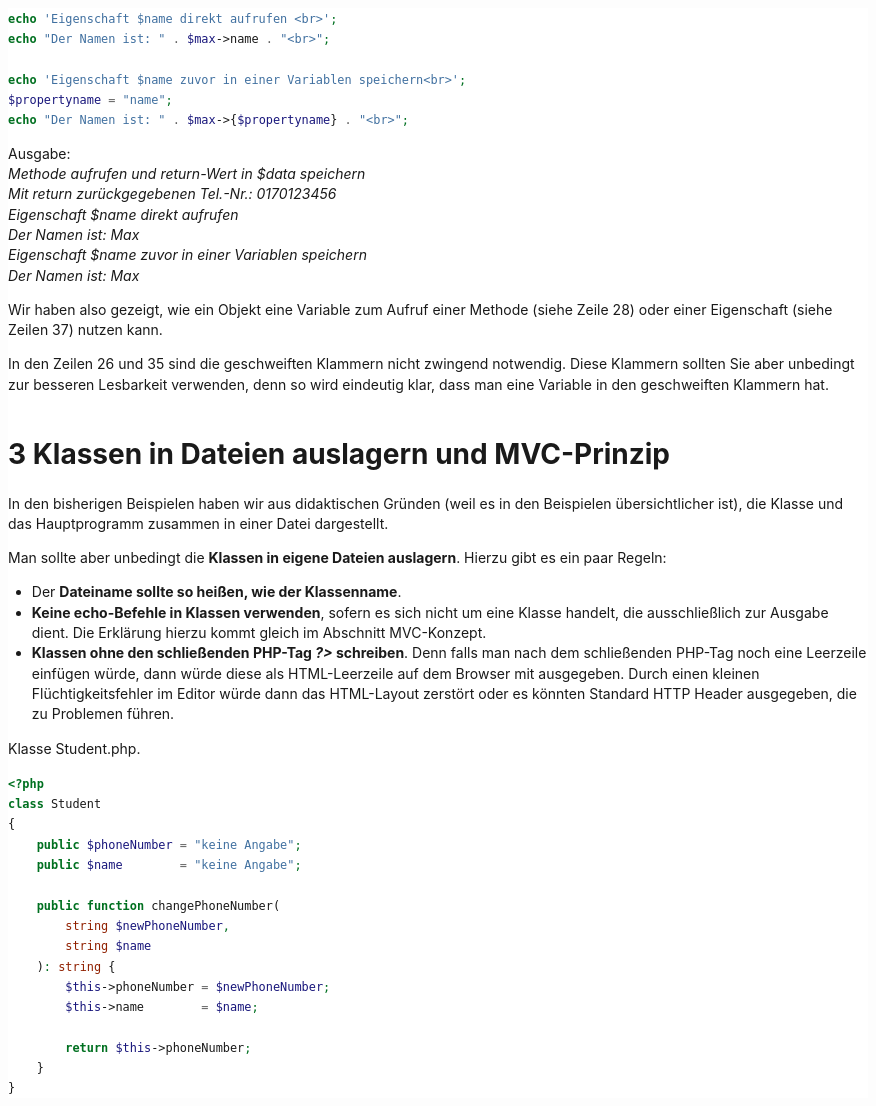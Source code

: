 ```php
echo 'Eigenschaft $name direkt aufrufen <br>';
echo "Der Namen ist: " . $max->name . "<br>";

echo 'Eigenschaft $name zuvor in einer Variablen speichern<br>';
$propertyname = "name";
echo "Der Namen ist: " . $max->{$propertyname} . "<br>";
```

Ausgabe:  
_Methode aufrufen und return-Wert in $data speichern_  
_Mit return zurückgegebenen Tel.-Nr.: 0170123456_  
_Eigenschaft $name direkt aufrufen_  
_Der Namen ist: Max_  
_Eigenschaft $name zuvor in einer Variablen speichern_  
_Der Namen ist: Max_  

Wir haben also gezeigt, wie ein Objekt eine Variable zum Aufruf einer Methode (siehe Zeile 28) oder einer Eigenschaft (siehe Zeilen 37) nutzen kann.

In den Zeilen 26 und 35 sind die geschweiften Klammern nicht zwingend notwendig. Diese Klammern sollten Sie aber unbedingt zur besseren Lesbarkeit verwenden, denn so wird eindeutig klar, dass man eine Variable in den geschweiften Klammern hat.


# 3 Klassen in Dateien auslagern und MVC-Prinzip

In den bisherigen Beispielen haben wir aus didaktischen Gründen (weil es in den Beispielen übersichtlicher ist), die Klasse und das Hauptprogramm zusammen in einer Datei dargestellt.

Man sollte aber unbedingt die **Klassen in eigene Dateien auslagern**. Hierzu gibt es ein paar Regeln:
- Der **Dateiname sollte so heißen, wie der Klassenname**.
- **Keine echo-Befehle in Klassen verwenden**, sofern es sich nicht um eine Klasse handelt, die ausschließlich zur Ausgabe dient. Die Erklärung hierzu kommt gleich im Abschnitt MVC-Konzept.
- **Klassen ohne den schließenden PHP-Tag _?>_ schreiben**. Denn falls man nach dem schließenden PHP-Tag noch eine Leerzeile einfügen würde, dann würde diese als HTML-Leerzeile auf dem Browser mit ausgegeben. Durch einen kleinen Flüchtigkeitsfehler im Editor würde dann das HTML-Layout zerstört oder es könnten Standard HTTP Header ausgegeben, die zu Problemen führen.


Klasse Student.php. 
```php
<?php
class Student
{
    public $phoneNumber = "keine Angabe";
    public $name        = "keine Angabe";

    public function changePhoneNumber(
        string $newPhoneNumber,
        string $name
    ): string {
        $this->phoneNumber = $newPhoneNumber;
        $this->name        = $name;
    
        return $this->phoneNumber;
    }
}
```
